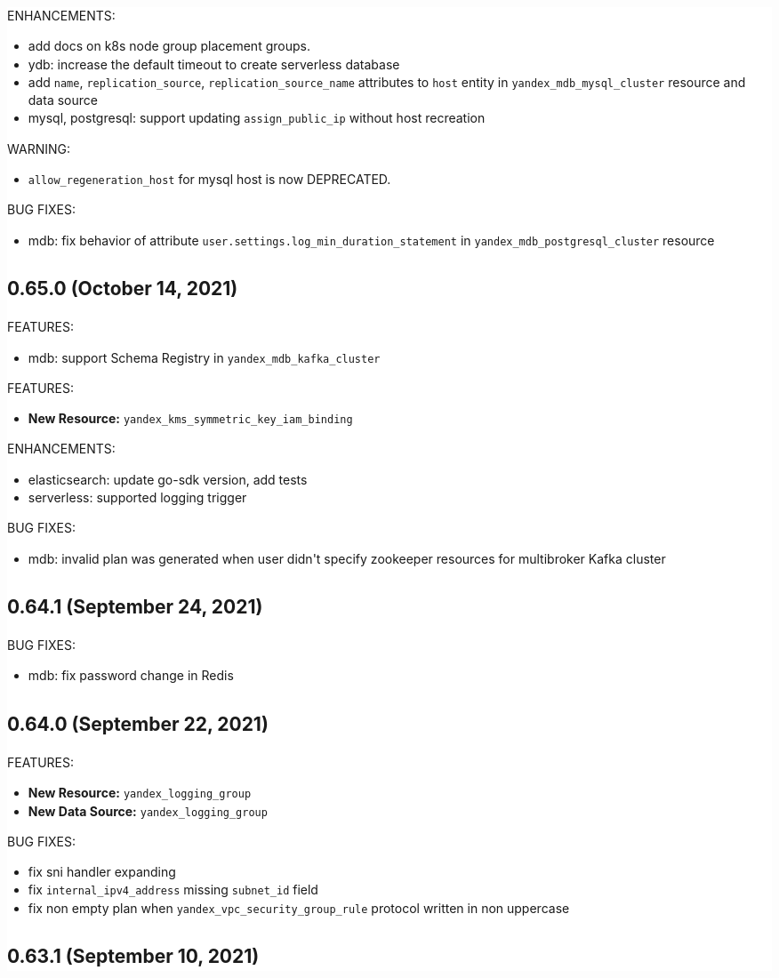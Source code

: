 ENHANCEMENTS:

* add docs on k8s node group placement groups.
* ydb: increase the default timeout to create serverless database
* add `name`, `replication_source`, `replication_source_name` attributes to `host` entity in `yandex_mdb_mysql_cluster`
  resource and data source
* mysql, postgresql: support updating `assign_public_ip` without host recreation

WARNING:

* `allow_regeneration_host` for mysql host is now DEPRECATED.

BUG FIXES:

* mdb: fix behavior of attribute `user.settings.log_min_duration_statement` in `yandex_mdb_postgresql_cluster` resource

## 0.65.0 (October 14, 2021)

FEATURES:

* mdb: support Schema Registry in `yandex_mdb_kafka_cluster`

FEATURES:

* **New Resource:** `yandex_kms_symmetric_key_iam_binding`

ENHANCEMENTS:

* elasticsearch: update go-sdk version, add tests
* serverless: supported logging trigger

BUG FIXES:

* mdb: invalid plan was generated when user didn't specify zookeeper resources for multibroker Kafka cluster

## 0.64.1 (September 24, 2021)

BUG FIXES:

* mdb: fix password change in Redis

## 0.64.0 (September 22, 2021)

FEATURES:

* **New Resource:** `yandex_logging_group`
* **New Data Source:** `yandex_logging_group`

BUG FIXES:

* fix sni handler expanding
* fix `internal_ipv4_address` missing `subnet_id` field
* fix non empty plan when `yandex_vpc_security_group_rule` protocol written in non uppercase

## 0.63.1 (September 10, 2021)
